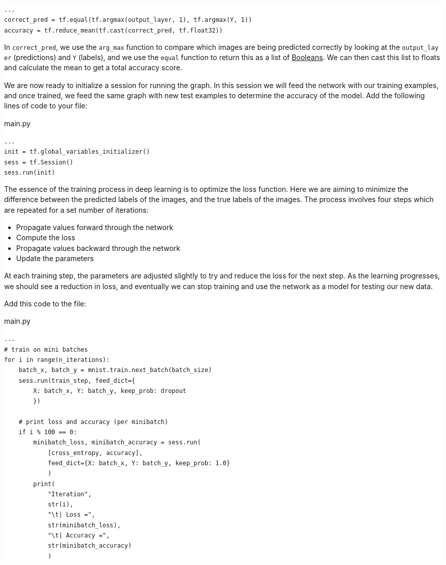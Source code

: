     ...
    correct_pred = tf.equal(tf.argmax(output_layer, 1), tf.argmax(Y, 1))
    accuracy = tf.reduce_mean(tf.cast(correct_pred, tf.float32))

In `correct_pred`, we use the `arg_max` function to compare which images are being predicted correctly by looking at the `output_layer` (predictions) and `Y` (labels), and we use the `equal` function to return this as a list of [Booleans](understanding-data-types-in-python-3#booleans). We can then cast this list to floats and calculate the mean to get a total accuracy score.

We are now ready to initialize a session for running the graph. In this session we will feed the network with our training examples, and once trained, we feed the same graph with new test examples to determine the accuracy of the model. Add the following lines of code to your file:

main.py

    ...
    init = tf.global_variables_initializer()
    sess = tf.Session()
    sess.run(init)

The essence of the training process in deep learning is to optimize the loss function. Here we are aiming to minimize the difference between the predicted labels of the images, and the true labels of the images. The process involves four steps which are repeated for a set number of iterations:

- Propagate values forward through the network
- Compute the loss
- Propagate values backward through the network
- Update the parameters

At each training step, the parameters are adjusted slightly to try and reduce the loss for the next step. As the learning progresses, we should see a reduction in loss, and eventually we can stop training and use the network as a model for testing our new data.

Add this code to the file:

main.py

    ...
    # train on mini batches
    for i in range(n_iterations):
        batch_x, batch_y = mnist.train.next_batch(batch_size)
        sess.run(train_step, feed_dict={
            X: batch_x, Y: batch_y, keep_prob: dropout
            })
    
        # print loss and accuracy (per minibatch)
        if i % 100 == 0:
            minibatch_loss, minibatch_accuracy = sess.run(
                [cross_entropy, accuracy],
                feed_dict={X: batch_x, Y: batch_y, keep_prob: 1.0}
                )
            print(
                "Iteration",
                str(i),
                "\t| Loss =",
                str(minibatch_loss),
                "\t| Accuracy =",
                str(minibatch_accuracy)
                )
